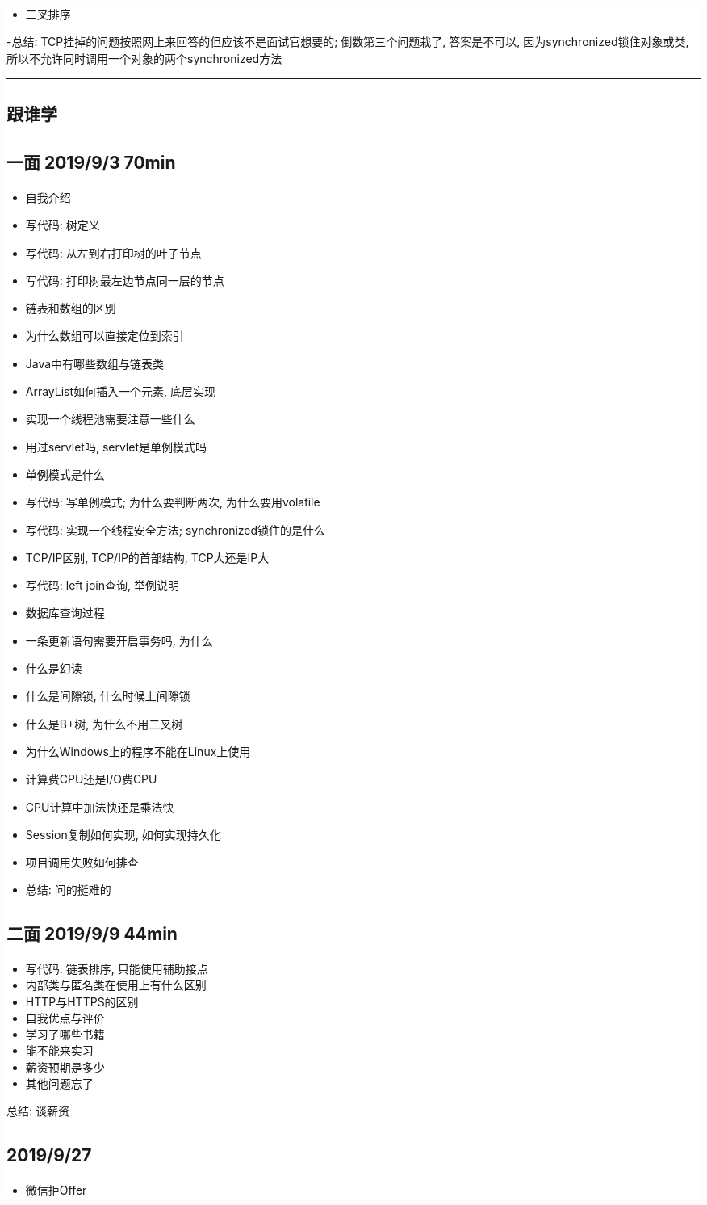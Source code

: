 - 二叉排序

-总结: TCP挂掉的问题按照网上来回答的但应该不是面试官想要的; 倒数第三个问题栽了, 答案是不可以, 因为synchronized锁住对象或类, 所以不允许同时调用一个对象的两个synchronized方法

--------------------------------
## 跟谁学
## 一面 2019/9/3 70min
- 自我介绍
- 写代码: 树定义
- 写代码: 从左到右打印树的叶子节点
- 写代码: 打印树最左边节点同一层的节点
- 链表和数组的区别
- 为什么数组可以直接定位到索引
- Java中有哪些数组与链表类
- ArrayList如何插入一个元素, 底层实现
- 实现一个线程池需要注意一些什么
- 用过servlet吗, servlet是单例模式吗
- 单例模式是什么
- 写代码: 写单例模式; 为什么要判断两次, 为什么要用volatile
- 写代码: 实现一个线程安全方法; synchronized锁住的是什么
- TCP/IP区别, TCP/IP的首部结构, TCP大还是IP大
- 写代码: left join查询, 举例说明
- 数据库查询过程
- 一条更新语句需要开启事务吗, 为什么
- 什么是幻读
- 什么是间隙锁, 什么时候上间隙锁
- 什么是B+树, 为什么不用二叉树
- 为什么Windows上的程序不能在Linux上使用
- 计算费CPU还是I/O费CPU
- CPU计算中加法快还是乘法快
- Session复制如何实现, 如何实现持久化
- 项目调用失败如何排查

- 总结: 问的挺难的


## 二面 2019/9/9 44min
- 写代码: 链表排序, 只能使用辅助接点
- 内部类与匿名类在使用上有什么区别
- HTTP与HTTPS的区别
- 自我优点与评价
- 学习了哪些书籍
- 能不能来实习
- 薪资预期是多少
- 其他问题忘了

总结: 谈薪资

## 2019/9/27
- 微信拒Offer
